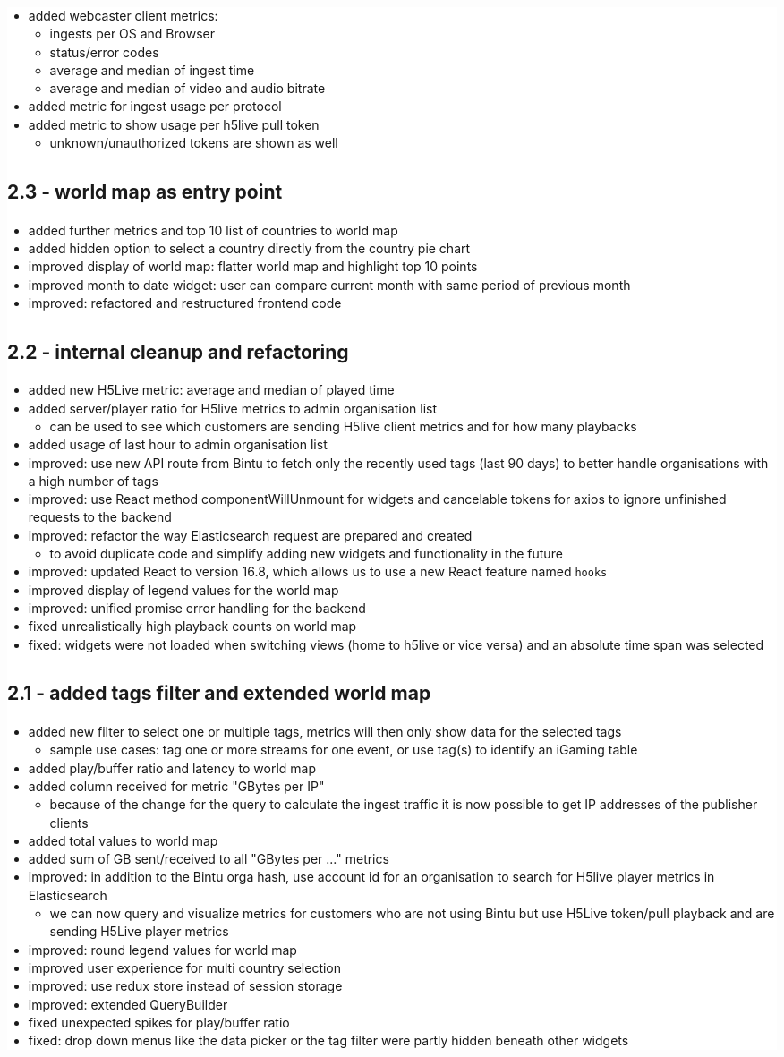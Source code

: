 -  added webcaster client metrics:
   -  ingests per OS and Browser
   -  status/error codes
   -  average and median of ingest time
   -  average and median of video and audio bitrate
-  added metric for ingest usage per protocol
-  added metric to show usage per h5live pull token
   -  unknown/unauthorized tokens are shown as well

## 2.3 - world map as entry point

-  added further metrics and top 10 list of countries to world map
-  added hidden option to select a country directly from the country pie chart
-  improved display of world map: flatter world map and highlight top 10 points
-  improved month to date widget: user can compare current month with same period of previous month
-  improved: refactored and restructured frontend code

## 2.2 - internal cleanup and refactoring

-  added new H5Live metric: average and median of played time
-  added server/player ratio for H5live metrics to admin organisation list
   -  can be used to see which customers are sending H5live client metrics and for how many playbacks
-  added usage of last hour to admin organisation list
-  improved: use new API route from Bintu to fetch only the recently used tags (last 90 days) to better handle organisations with a high number of tags
-  improved: use React method componentWillUnmount for widgets and cancelable tokens for axios to ignore unfinished requests to the backend
-  improved: refactor the way Elasticsearch request are prepared and created
   -  to avoid duplicate code and simplify adding new widgets and functionality in the future
-  improved: updated React to version 16.8, which allows us to use a new React feature named `hooks`
-  improved display of legend values for the world map
-  improved: unified promise error handling for the backend
-  fixed unrealistically high playback counts on world map
-  fixed: widgets were not loaded when switching views (home to h5live or vice versa) and an absolute time span was selected

## 2.1 - added tags filter and extended world map

-  added new filter to select one or multiple tags, metrics will then only show data for the selected tags
   -  sample use cases: tag one or more streams for one event, or use tag(s) to identify an iGaming table
-  added play/buffer ratio and latency to world map
-  added column received for metric "GBytes per IP"
   -  because of the change for the query to calculate the ingest traffic it is now possible to get IP addresses of the publisher clients
-  added total values to world map
-  added sum of GB sent/received to all "GBytes per ..." metrics
-  improved: in addition to the Bintu orga hash, use account id for an organisation to search for H5live player metrics in Elasticsearch
   -  we can now query and visualize metrics for customers who are not using Bintu but use H5Live token/pull playback and are sending H5Live player metrics
-  improved: round legend values for world map
-  improved user experience for multi country selection
-  improved: use redux store instead of session storage
-  improved: extended QueryBuilder
-  fixed unexpected spikes for play/buffer ratio
-  fixed: drop down menus like the data picker or the tag filter were partly hidden beneath other widgets
